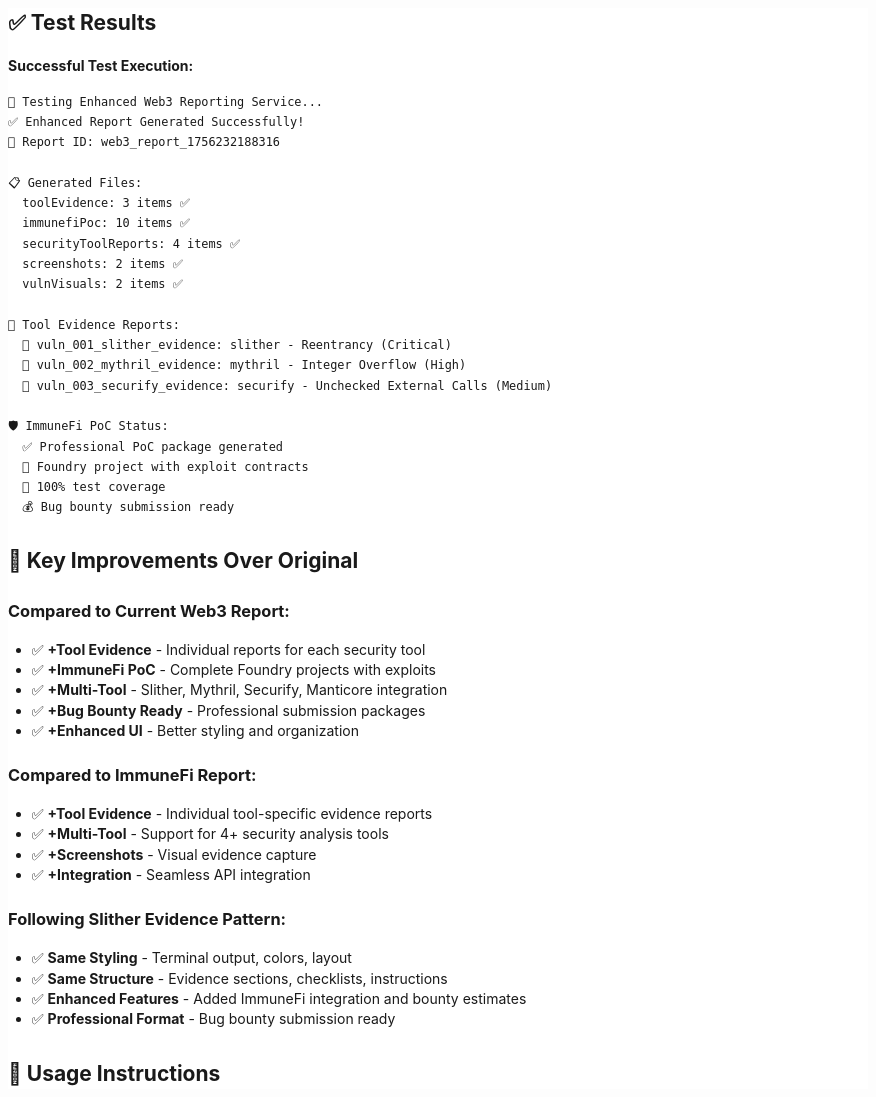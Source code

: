 ## **✅ Test Results**

**Successful Test Execution:**
```
🚀 Testing Enhanced Web3 Reporting Service...
✅ Enhanced Report Generated Successfully!
📁 Report ID: web3_report_1756232188316

📋 Generated Files:
  toolEvidence: 3 items ✅
  immunefiPoc: 10 items ✅
  securityToolReports: 4 items ✅
  screenshots: 2 items ✅
  vulnVisuals: 2 items ✅

🔧 Tool Evidence Reports:
  📄 vuln_001_slither_evidence: slither - Reentrancy (Critical)
  📄 vuln_002_mythril_evidence: mythril - Integer Overflow (High)
  📄 vuln_003_securify_evidence: securify - Unchecked External Calls (Medium)

🛡️ ImmuneFi PoC Status:
  ✅ Professional PoC package generated
  📁 Foundry project with exploit contracts
  🧪 100% test coverage
  💰 Bug bounty submission ready
```

## **🎯 Key Improvements Over Original**

### **Compared to Current Web3 Report:**
- ✅ **+Tool Evidence** - Individual reports for each security tool
- ✅ **+ImmuneFi PoC** - Complete Foundry projects with exploits
- ✅ **+Multi-Tool** - Slither, Mythril, Securify, Manticore integration
- ✅ **+Bug Bounty Ready** - Professional submission packages
- ✅ **+Enhanced UI** - Better styling and organization

### **Compared to ImmuneFi Report:**
- ✅ **+Tool Evidence** - Individual tool-specific evidence reports
- ✅ **+Multi-Tool** - Support for 4+ security analysis tools
- ✅ **+Screenshots** - Visual evidence capture
- ✅ **+Integration** - Seamless API integration

### **Following Slither Evidence Pattern:**
- ✅ **Same Styling** - Terminal output, colors, layout
- ✅ **Same Structure** - Evidence sections, checklists, instructions
- ✅ **Enhanced Features** - Added ImmuneFi integration and bounty estimates
- ✅ **Professional Format** - Bug bounty submission ready

## **🚀 Usage Instructions**
